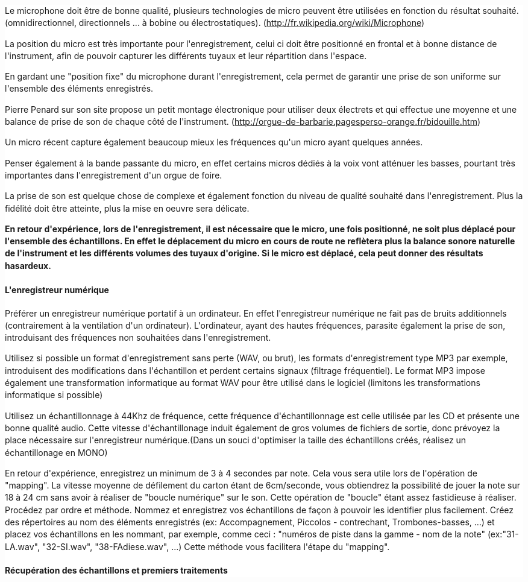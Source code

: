Le microphone doit être de bonne qualité, plusieurs technologies de micro peuvent être utilisées en fonction du résultat souhaité. (omnidirectionnel, directionnels ... à bobine ou électrostatiques). (http://fr.wikipedia.org/wiki/Microphone)

La position du micro est très importante pour l'enregistrement, celui ci doit être positionné en frontal et à bonne distance de l'instrument, afin de pouvoir capturer les différents tuyaux et leur répartition dans l'espace.

En gardant une "position fixe" du microphone durant l'enregistrement, cela permet de garantir une prise de son uniforme sur l'ensemble des éléments enregistrés.

Pierre Penard sur son site propose un petit montage électronique pour utiliser deux électrets et qui effectue une moyenne et une balance de prise de son de chaque côté de l'instrument. (http://orgue-de-barbarie.pagesperso-orange.fr/bidouille.htm)

Un micro récent capture également beaucoup mieux les fréquences qu'un micro ayant quelques années.

Penser également à la bande passante du micro, en effet certains micros dédiés à la voix vont atténuer les basses, pourtant très importantes dans l'enregistrement d'un orgue de foire.

La prise de son est quelque chose de complexe et également fonction du niveau de qualité souhaité dans l'enregistrement. Plus la fidélité doit être atteinte, plus la mise en oeuvre sera délicate.

**En retour d'expérience, lors de l'enregistrement, il est nécessaire que le micro, une fois positionné, ne soit plus déplacé pour l'ensemble des échantillons. En effet le déplacement du micro en cours de route ne reflètera plus la balance sonore naturelle de l'instrument et les différents volumes des tuyaux d'origine. Si le micro est déplacé, cela peut donner des résultats hasardeux.**

#### L'enregistreur numérique

Préférer un enregistreur numérique portatif à un ordinateur. En effet l'enregistreur numérique ne fait pas de bruits additionnels (contrairement à la ventilation d'un ordinateur). L'ordinateur, ayant des hautes fréquences, parasite également la prise de son, introduisant des fréquences non souhaitées dans l'enregistrement.

Utilisez si possible un format d'enregistrement sans perte (WAV, ou brut), les formats d'enregistrement type MP3 par exemple, introduisent des modifications dans l'échantillon et perdent certains signaux (filtrage fréquentiel). Le format MP3 impose également une transformation informatique au format WAV pour être utilisé dans le logiciel (limitons les transformations informatique si possible)

Utilisez un échantillonnage à 44Khz de fréquence, cette fréquence d'échantillonnage est celle utilisée par les CD et présente une bonne qualité audio. Cette vitesse d'échantillonage induit également de gros volumes de fichiers de sortie, donc prévoyez la place nécessaire sur l'enregistreur numérique.(Dans un souci d'optimiser la taille des échantillons créés, réalisez un échantillonage en MONO)

En retour d'expérience, enregistrez un minimum de 3 à 4 secondes par note. Cela vous sera utile lors de l'opération de "mapping". La vitesse moyenne de défilement du carton étant de 6cm/seconde, vous obtiendrez la possibilité de jouer la note sur 18 à 24 cm sans avoir à réaliser de "boucle numérique" sur le son. Cette opération de "boucle" étant assez fastidieuse à réaliser. Procédez par ordre et méthode. Nommez et enregistrez vos échantillons de façon à pouvoir les identifier plus facilement. Créez des répertoires au nom des éléments enregistrés (ex: Accompagnement, Piccolos - contrechant, Trombones-basses, ...) et placez vos échantillons en les nommant, par exemple, comme ceci : "numéros de piste dans la gamme - nom de la note" (ex:"31-LA.wav", "32-SI.wav", "38-FAdiese.wav", ...) Cette méthode vous facilitera l'étape du "mapping".

#### Récupération des échantillons et premiers traitements
